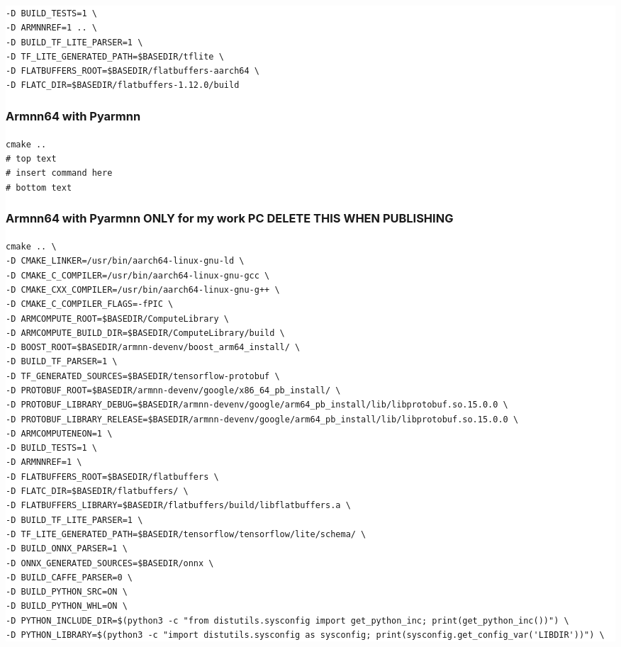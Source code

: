 ```
-D BUILD_TESTS=1 \
-D ARMNNREF=1 .. \
-D BUILD_TF_LITE_PARSER=1 \
-D TF_LITE_GENERATED_PATH=$BASEDIR/tflite \
-D FLATBUFFERS_ROOT=$BASEDIR/flatbuffers-aarch64 \
-D FLATC_DIR=$BASEDIR/flatbuffers-1.12.0/build
```

### Armnn64 with Pyarmnn

```
cmake ..
# top text
# insert command here
# bottom text
```

### Armnn64 with Pyarmnn ONLY for my work PC DELETE THIS WHEN PUBLISHING

```
cmake .. \
-D CMAKE_LINKER=/usr/bin/aarch64-linux-gnu-ld \
-D CMAKE_C_COMPILER=/usr/bin/aarch64-linux-gnu-gcc \
-D CMAKE_CXX_COMPILER=/usr/bin/aarch64-linux-gnu-g++ \
-D CMAKE_C_COMPILER_FLAGS=-fPIC \
-D ARMCOMPUTE_ROOT=$BASEDIR/ComputeLibrary \
-D ARMCOMPUTE_BUILD_DIR=$BASEDIR/ComputeLibrary/build \
-D BOOST_ROOT=$BASEDIR/armnn-devenv/boost_arm64_install/ \
-D BUILD_TF_PARSER=1 \
-D TF_GENERATED_SOURCES=$BASEDIR/tensorflow-protobuf \
-D PROTOBUF_ROOT=$BASEDIR/armnn-devenv/google/x86_64_pb_install/ \
-D PROTOBUF_LIBRARY_DEBUG=$BASEDIR/armnn-devenv/google/arm64_pb_install/lib/libprotobuf.so.15.0.0 \
-D PROTOBUF_LIBRARY_RELEASE=$BASEDIR/armnn-devenv/google/arm64_pb_install/lib/libprotobuf.so.15.0.0 \
-D ARMCOMPUTENEON=1 \
-D BUILD_TESTS=1 \
-D ARMNNREF=1 \
-D FLATBUFFERS_ROOT=$BASEDIR/flatbuffers \
-D FLATC_DIR=$BASEDIR/flatbuffers/ \
-D FLATBUFFERS_LIBRARY=$BASEDIR/flatbuffers/build/libflatbuffers.a \
-D BUILD_TF_LITE_PARSER=1 \
-D TF_LITE_GENERATED_PATH=$BASEDIR/tensorflow/tensorflow/lite/schema/ \
-D BUILD_ONNX_PARSER=1 \
-D ONNX_GENERATED_SOURCES=$BASEDIR/onnx \
-D BUILD_CAFFE_PARSER=0 \
-D BUILD_PYTHON_SRC=ON \
-D BUILD_PYTHON_WHL=ON \
-D PYTHON_INCLUDE_DIR=$(python3 -c "from distutils.sysconfig import get_python_inc; print(get_python_inc())") \
-D PYTHON_LIBRARY=$(python3 -c "import distutils.sysconfig as sysconfig; print(sysconfig.get_config_var('LIBDIR'))") \
```
